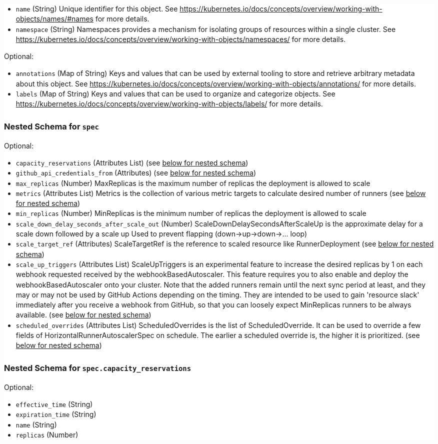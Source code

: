 - `name` (String) Unique identifier for this object. See https://kubernetes.io/docs/concepts/overview/working-with-objects/names/#names for more details.
- `namespace` (String) Namespaces provides a mechanism for isolating groups of resources within a single cluster. See https://kubernetes.io/docs/concepts/overview/working-with-objects/namespaces/ for more details.

Optional:

- `annotations` (Map of String) Keys and values that can be used by external tooling to store and retrieve arbitrary metadata about this object. See https://kubernetes.io/docs/concepts/overview/working-with-objects/annotations/ for more details.
- `labels` (Map of String) Keys and values that can be used to organize and categorize objects. See https://kubernetes.io/docs/concepts/overview/working-with-objects/labels/ for more details.


<a id="nestedatt--spec"></a>
### Nested Schema for `spec`

Optional:

- `capacity_reservations` (Attributes List) (see [below for nested schema](#nestedatt--spec--capacity_reservations))
- `github_api_credentials_from` (Attributes) (see [below for nested schema](#nestedatt--spec--github_api_credentials_from))
- `max_replicas` (Number) MaxReplicas is the maximum number of replicas the deployment is allowed to scale
- `metrics` (Attributes List) Metrics is the collection of various metric targets to calculate desired number of runners (see [below for nested schema](#nestedatt--spec--metrics))
- `min_replicas` (Number) MinReplicas is the minimum number of replicas the deployment is allowed to scale
- `scale_down_delay_seconds_after_scale_out` (Number) ScaleDownDelaySecondsAfterScaleUp is the approximate delay for a scale down followed by a scale up Used to prevent flapping (down->up->down->... loop)
- `scale_target_ref` (Attributes) ScaleTargetRef is the reference to scaled resource like RunnerDeployment (see [below for nested schema](#nestedatt--spec--scale_target_ref))
- `scale_up_triggers` (Attributes List) ScaleUpTriggers is an experimental feature to increase the desired replicas by 1 on each webhook requested received by the webhookBasedAutoscaler.  This feature requires you to also enable and deploy the webhookBasedAutoscaler onto your cluster.  Note that the added runners remain until the next sync period at least, and they may or may not be used by GitHub Actions depending on the timing. They are intended to be used to gain 'resource slack' immediately after you receive a webhook from GitHub, so that you can loosely expect MinReplicas runners to be always available. (see [below for nested schema](#nestedatt--spec--scale_up_triggers))
- `scheduled_overrides` (Attributes List) ScheduledOverrides is the list of ScheduledOverride. It can be used to override a few fields of HorizontalRunnerAutoscalerSpec on schedule. The earlier a scheduled override is, the higher it is prioritized. (see [below for nested schema](#nestedatt--spec--scheduled_overrides))

<a id="nestedatt--spec--capacity_reservations"></a>
### Nested Schema for `spec.capacity_reservations`

Optional:

- `effective_time` (String)
- `expiration_time` (String)
- `name` (String)
- `replicas` (Number)
